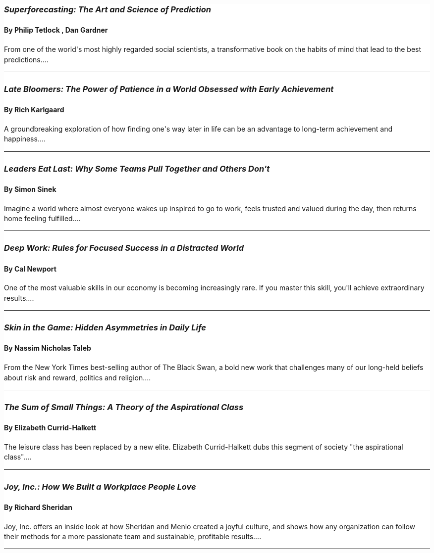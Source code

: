 ### *Superforecasting: The Art and Science of Prediction*
#### By Philip Tetlock , Dan Gardner
From one of the world's most highly regarded social scientists, a transformative book on the habits of mind that lead to the best predictions....

---
### *Late Bloomers: The Power of Patience in a World Obsessed with Early Achievement*
#### By Rich Karlgaard
A groundbreaking exploration of how finding one's way later in life can be an advantage to long-term achievement and happiness....

---
### *Leaders Eat Last: Why Some Teams Pull Together and Others Don't*
#### By Simon Sinek
Imagine a world where almost everyone wakes up inspired to go to work, feels trusted and valued during the day, then returns home feeling fulfilled....

---
### *Deep Work: Rules for Focused Success in a Distracted World*
#### By Cal Newport
One of the most valuable skills in our economy is becoming increasingly rare. If you master this skill, you'll achieve extraordinary results....

---
### *Skin in the Game: Hidden Asymmetries in Daily Life*
#### By Nassim Nicholas Taleb
From the New York Times best-selling author of The Black Swan, a bold new work that challenges many of our long-held beliefs about risk and reward, politics and religion....

---
### *The Sum of Small Things: A Theory of the Aspirational Class*
#### By Elizabeth Currid-Halkett
The leisure class has been replaced by a new elite. Elizabeth Currid-Halkett dubs this segment of society "the aspirational class"....

---
### *Joy, Inc.: How We Built a Workplace People Love*
#### By Richard Sheridan
Joy, Inc. offers an inside look at how Sheridan and Menlo created a joyful culture, and shows how any organization can follow their methods for a more passionate team and sustainable, profitable results....

---